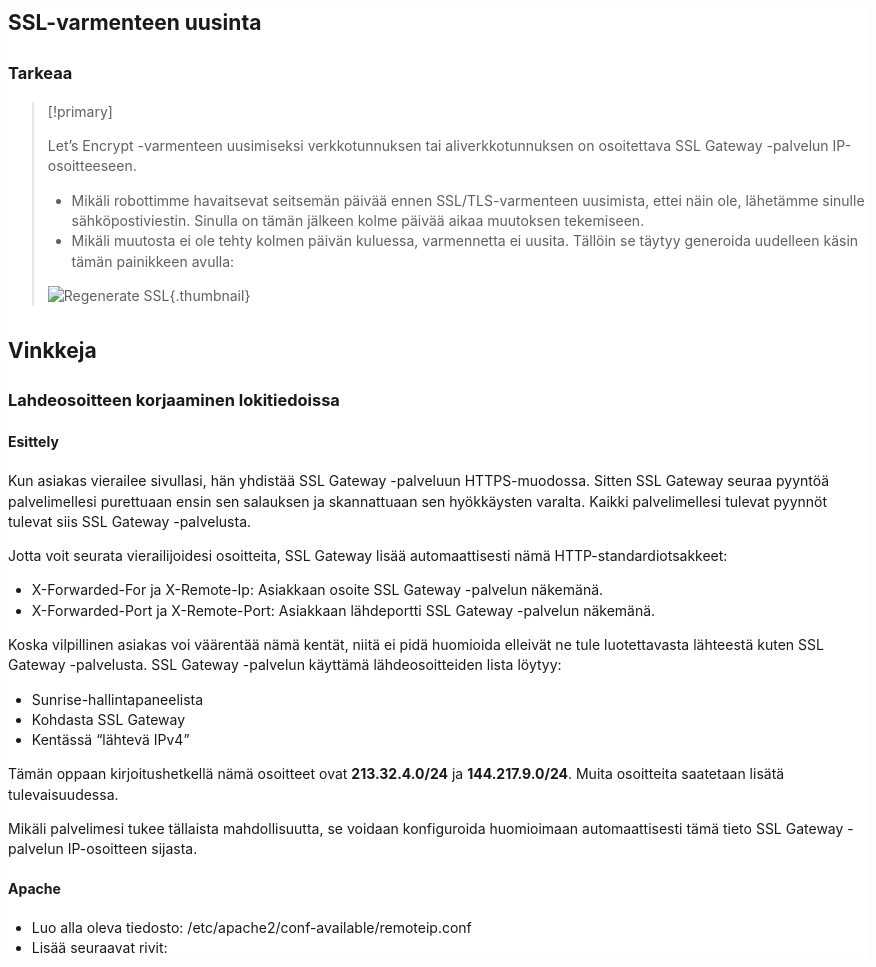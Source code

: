 
## SSL-varmenteen uusinta

### Tarkeaa


> [!primary]
>
> Let’s Encrypt -varmenteen uusimiseksi verkkotunnuksen tai aliverkkotunnuksen on osoitettava SSL Gateway -palvelun IP-osoitteeseen.
> - Mikäli robottimme havaitsevat seitsemän päivää ennen SSL/TLS-varmenteen uusimista, ettei näin ole, lähetämme sinulle sähköpostiviestin. Sinulla on tämän jälkeen kolme päivää aikaa muutoksen tekemiseen.
> - Mikäli muutosta ei ole tehty kolmen päivän kuluessa, varmennetta ei uusita. Tällöin se täytyy generoida uudelleen käsin tämän painikkeen avulla:
> 
> ![Regenerate SSL](images/16.PNG){.thumbnail}
> 
>

## Vinkkeja

### Lahdeosoitteen korjaaminen lokitiedoissa

#### Esittely
Kun asiakas vierailee sivullasi, hän yhdistää SSL Gateway -palveluun HTTPS-muodossa. Sitten SSL Gateway seuraa pyyntöä palvelimellesi purettuaan ensin sen salauksen ja skannattuaan sen hyökkäysten varalta.   Kaikki palvelimellesi tulevat pyynnöt tulevat siis SSL Gateway -palvelusta.

Jotta voit seurata vierailijoidesi osoitteita, SSL Gateway lisää automaattisesti nämä HTTP-standardiotsakkeet:

- X-Forwarded-For ja X-Remote-Ip: Asiakkaan osoite SSL Gateway -palvelun näkemänä.
- X-Forwarded-Port ja X-Remote-Port: Asiakkaan lähdeportti SSL Gateway -palvelun näkemänä.

Koska vilpillinen asiakas voi väärentää nämä kentät, niitä ei pidä huomioida elleivät ne tule luotettavasta lähteestä kuten SSL Gateway -palvelusta. SSL Gateway -palvelun käyttämä lähdeosoitteiden lista löytyy:

- Sunrise-hallintapaneelista
- Kohdasta SSL Gateway
- Kentässä “lähtevä IPv4”

Tämän oppaan kirjoitushetkellä nämä osoitteet ovat **213.32.4.0/24** ja **144.217.9.0/24**. Muita osoitteita saatetaan lisätä tulevaisuudessa.

Mikäli palvelimesi tukee tällaista mahdollisuutta, se voidaan konfiguroida huomioimaan automaattisesti tämä tieto SSL Gateway -palvelun IP-osoitteen sijasta.


#### Apache
- Luo alla oleva tiedosto:
/etc/apache2/conf-available/remoteip.conf
- Lisää seuraavat rivit:
